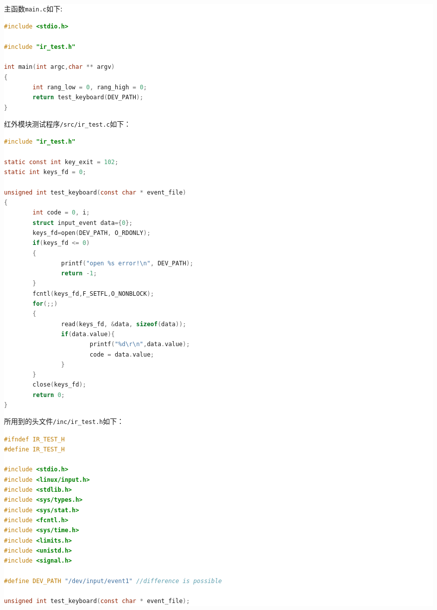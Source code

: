 主函数`main.c`如下:

~~~c
#include <stdio.h>

#include "ir_test.h"

int main(int argc,char ** argv)
{
        int rang_low = 0, rang_high = 0;
        return test_keyboard(DEV_PATH);
}
~~~

红外模块测试程序`/src/ir_test.c`如下：

~~~c
#include "ir_test.h"

static const int key_exit = 102;
static int keys_fd = 0;

unsigned int test_keyboard(const char * event_file)
{
        int code = 0, i;
        struct input_event data={0};
        keys_fd=open(DEV_PATH, O_RDONLY);
        if(keys_fd <= 0)
        {
                printf("open %s error!\n", DEV_PATH);
                return -1;
        }
        fcntl(keys_fd,F_SETFL,O_NONBLOCK);
        for(;;)
        {
                read(keys_fd, &data, sizeof(data));
                if(data.value){
                        printf("%d\r\n",data.value);
                        code = data.value;
                }
        }
        close(keys_fd);
        return 0;
}
~~~

所用到的头文件`/inc/ir_test.h`如下：

~~~c
#ifndef IR_TEST_H
#define IR_TEST_H

#include <stdio.h>
#include <linux/input.h>
#include <stdlib.h>
#include <sys/types.h>
#include <sys/stat.h>
#include <fcntl.h>
#include <sys/time.h>
#include <limits.h>
#include <unistd.h>
#include <signal.h>

#define DEV_PATH "/dev/input/event1" //difference is possible

unsigned int test_keyboard(const char * event_file);

~~~